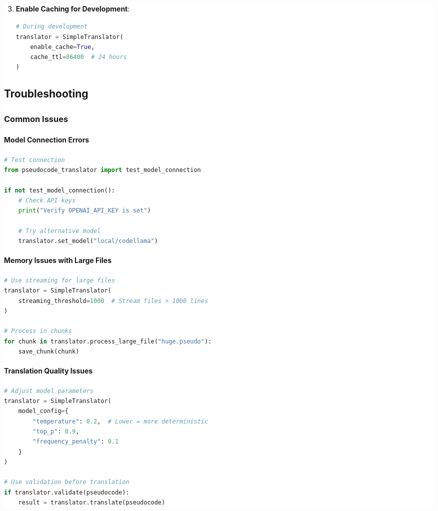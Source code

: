3. **Enable Caching for Development**:
   ```python
   # During development
   translator = SimpleTranslator(
       enable_cache=True,
       cache_ttl=86400  # 24 hours
   )
   ```

## Troubleshooting

### Common Issues

#### Model Connection Errors
```python
# Test connection
from pseudocode_translator import test_model_connection

if not test_model_connection():
    # Check API keys
    print("Verify OPENAI_API_KEY is set")
    
    # Try alternative model
    translator.set_model("local/codellama")
```

#### Memory Issues with Large Files
```python
# Use streaming for large files
translator = SimpleTranslator(
    streaming_threshold=1000  # Stream files > 1000 lines
)

# Process in chunks
for chunk in translator.process_large_file("huge.pseudo"):
    save_chunk(chunk)
```

#### Translation Quality Issues
```python
# Adjust model parameters
translator = SimpleTranslator(
    model_config={
        "temperature": 0.2,  # Lower = more deterministic
        "top_p": 0.9,
        "frequency_penalty": 0.1
    }
)

# Use validation before translation
if translator.validate(pseudocode):
    result = translator.translate(pseudocode)
```
